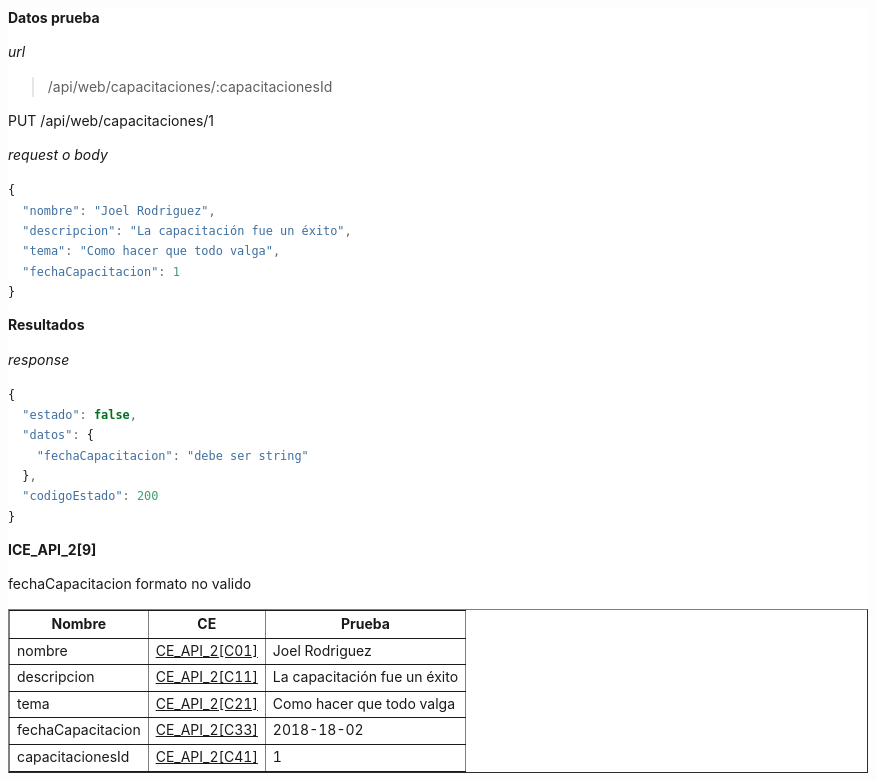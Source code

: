 __Datos prueba__

_url_ 

> /api/web/capacitaciones/:capacitacionesId

PUT /api/web/capacitaciones/1

_request o body_
```js
{
  "nombre": "Joel Rodriguez",
  "descripcion": "La capacitación fue un éxito",
  "tema": "Como hacer que todo valga",
  "fechaCapacitacion": 1
}
```

__Resultados__

_response_

```js
{
  "estado": false,
  "datos": {
    "fechaCapacitacion": "debe ser string"
  },
  "codigoEstado": 200
}
```


__ICE_API_2[9]__

fechaCapacitacion formato no valido

<table border="1">
  <tr>
    <th>Nombre</th>
    <th>CE</th> 
    <th>Prueba</th> 
  </tr>
  <tr>
    <td>nombre</td>
    <td><a href="#CE_API_2[C01]"> CE_API_2[C01]</a></td>
    <td>Joel Rodriguez</td>
  </tr>
  <tr>
    <td>descripcion</td>
    <td><a href="#CE_API_2[C11]"> CE_API_2[C11]</a></td>
    <td>La capacitación fue un éxito</td>
  </tr>
  <tr>
    <td>tema</td>
    <td><a href="#CE_API_2[C21]"> CE_API_2[C21]</a></td>
    <td>Como hacer que todo valga</td>
  </tr>
  <tr>
    <td>fechaCapacitacion</td>
    <td><a href="#CE_API_2[C33]"> CE_API_2[C33]</a></td>
    <td>2018-18-02</td>
  </tr>
  <tr>
    <td>capacitacionesId</td>
    <td><a href="#CE_API_2[]"> CE_API_2[C41]</a></td>
    <td>1</td>
  </tr>
</table>
